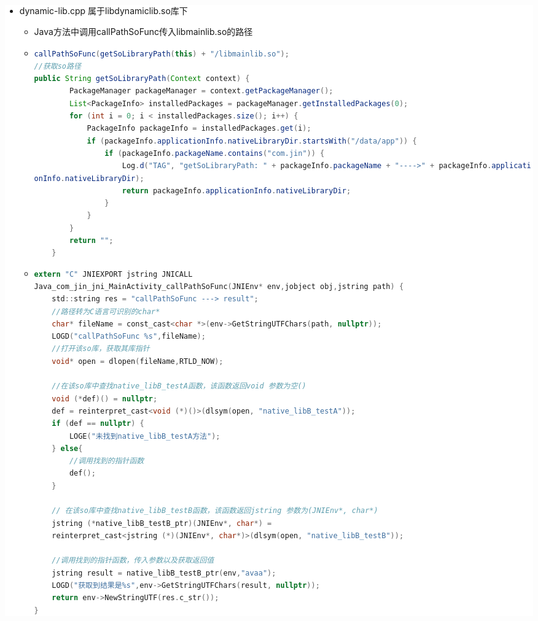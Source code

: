 - dynamic-lib.cpp 属于libdynamiclib.so库下

  - Java方法中调用callPathSoFunc传入libmainlib.so的路径

  - ```java
    callPathSoFunc(getSoLibraryPath(this) + "/libmainlib.so");
    //获取so路径
    public String getSoLibraryPath(Context context) {
            PackageManager packageManager = context.getPackageManager();
            List<PackageInfo> installedPackages = packageManager.getInstalledPackages(0);
            for (int i = 0; i < installedPackages.size(); i++) {
                PackageInfo packageInfo = installedPackages.get(i);
                if (packageInfo.applicationInfo.nativeLibraryDir.startsWith("/data/app")) {
                    if (packageInfo.packageName.contains("com.jin")) {
                        Log.d("TAG", "getSoLibraryPath: " + packageInfo.packageName + "---->" + packageInfo.applicationInfo.nativeLibraryDir);
                        return packageInfo.applicationInfo.nativeLibraryDir;
                    }
                }
            }
            return "";
        }
    ```

  - ```c
    extern "C" JNIEXPORT jstring JNICALL
    Java_com_jin_jni_MainActivity_callPathSoFunc(JNIEnv* env,jobject obj,jstring path) {
        std::string res = "callPathSoFunc ---> result";
        //路径转为C语言可识别的char*
        char* fileName = const_cast<char *>(env->GetStringUTFChars(path, nullptr));
        LOGD("callPathSoFunc %s",fileName);
    	//打开该so库，获取其库指针
        void* open = dlopen(fileName,RTLD_NOW);
        
        //在该so库中查找native_libB_testA函数，该函数返回void 参数为空()
        void (*def)() = nullptr;
        def = reinterpret_cast<void (*)()>(dlsym(open, "native_libB_testA"));
        if (def == nullptr) {
            LOGE("未找到native_libB_testA方法");
        } else{
            //调用找到的指针函数
            def();
        }
    
        // 在该so库中查找native_libB_testB函数，该函数返回jstring 参数为(JNIEnv*, char*)
        jstring (*native_libB_testB_ptr)(JNIEnv*, char*) =
        reinterpret_cast<jstring (*)(JNIEnv*, char*)>(dlsym(open, "native_libB_testB"));
        
        //调用找到的指针函数，传入参数以及获取返回值
        jstring result = native_libB_testB_ptr(env,"avaa");
        LOGD("获取到结果是%s",env->GetStringUTFChars(result, nullptr));
        return env->NewStringUTF(res.c_str());
    }
    ```
